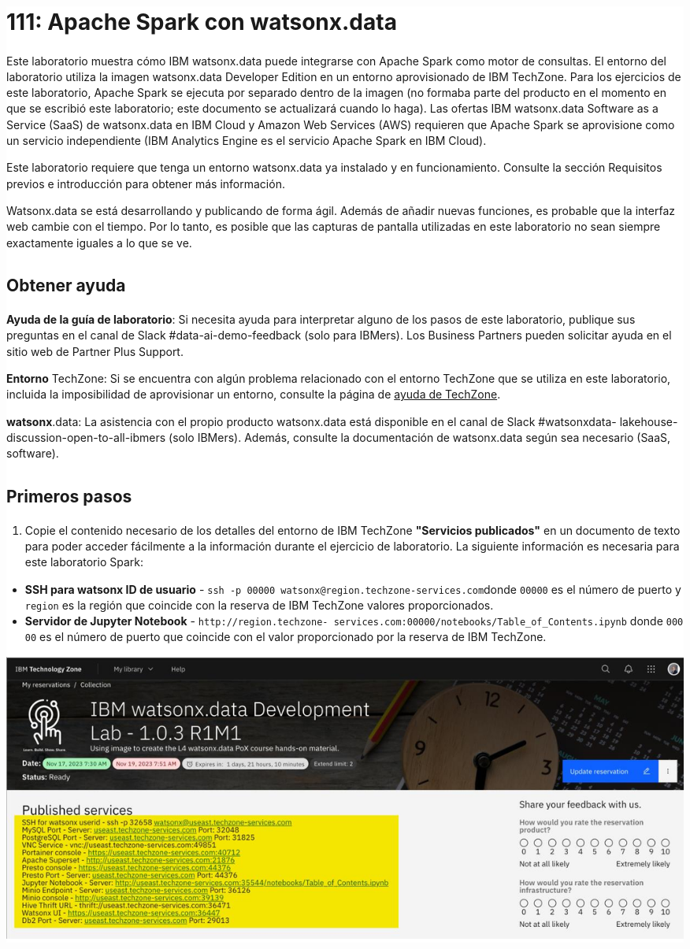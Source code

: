 # 111: Apache Spark con watsonx.data

Este laboratorio muestra cómo IBM watsonx.data puede integrarse con Apache Spark como motor de consultas. El entorno del laboratorio utiliza la imagen watsonx.data Developer Edition en un entorno aprovisionado de IBM TechZone. Para los ejercicios de este laboratorio, Apache Spark se ejecuta por separado dentro de la imagen (no formaba parte del producto en el momento en que se escribió este laboratorio; este documento se actualizará cuando lo haga). Las ofertas IBM watsonx.data Software as a Service (SaaS) de watsonx.data en IBM Cloud y Amazon Web Services (AWS) requieren que Apache Spark se aprovisione como un servicio independiente (IBM Analytics Engine es el servicio Apache Spark en IBM Cloud).

Este laboratorio requiere que tenga un entorno watsonx.data ya instalado y en funcionamiento. Consulte la sección Requisitos previos e introducción para obtener más información.

Watsonx.data se está desarrollando y publicando de forma ágil. Además de añadir nuevas funciones, es probable que la interfaz web cambie con el tiempo. Por lo tanto, es posible que las capturas de pantalla utilizadas en este laboratorio no sean siempre exactamente iguales a lo que se ve.

## Obtener ayuda

**Ayuda de la guía de laboratorio**: Si necesita ayuda para interpretar alguno de los pasos de este laboratorio, publique sus preguntas en el canal de Slack #data-ai-demo-feedback (solo para IBMers). Los Business Partners pueden solicitar ayuda en el sitio web de Partner Plus Support.

**Entorno** TechZone: Si se encuentra con algún problema relacionado con el entorno TechZone que se utiliza en este laboratorio, incluida la imposibilidad de aprovisionar un entorno, consulte la página de [ayuda de TechZone](https://techzone.ibm.com/help).

**watsonx**.data: La asistencia con el propio producto watsonx.data está disponible en el canal de Slack #watsonxdata- lakehouse-discussion-open-to-all-ibmers (solo IBMers). Además, consulte la documentación de watsonx.data según sea necesario (SaaS, software).

## Primeros pasos

1.  Copie el contenido necesario de los detalles del entorno de IBM TechZone **"Servicios publicados"** en un documento de texto para poder acceder fácilmente a la información durante el ejercicio de laboratorio. La siguiente información es necesaria para este laboratorio Spark:

*   **SSH para watsonx ID de usuario** - `ssh -p 00000 watsonx@region.techzone-services.com`donde `00000` es el número de puerto y `region` es la región que coincide con la reserva de IBM TechZone valores proporcionados.
*   **Servidor de Jupyter Notebook** - `http://region.techzone- services.com:00000/notebooks/Table_of_Contents.ipynb` donde `00000` es el número de puerto que coincide con el valor proporcionado por la reserva de IBM TechZone.

![](./images/111/1.jpg)
